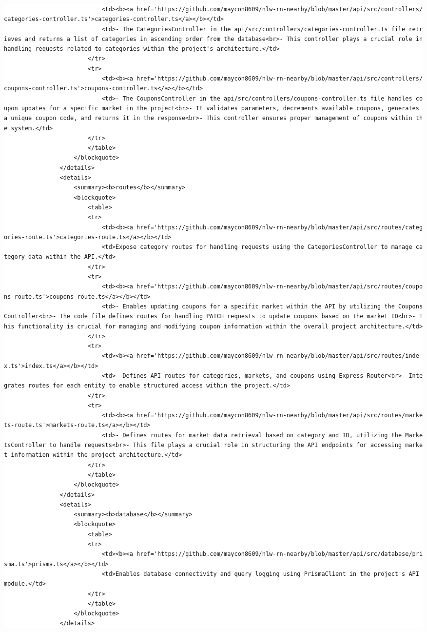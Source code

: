 								<td><b><a href='https://github.com/maycon8609/nlw-rn-nearby/blob/master/api/src/controllers/categories-controller.ts'>categories-controller.ts</a></b></td>
								<td>- The CategoriesController in the api/src/controllers/categories-controller.ts file retrieves and returns a list of categories in ascending order from the database<br>- This controller plays a crucial role in handling requests related to categories within the project's architecture.</td>
							</tr>
							<tr>
								<td><b><a href='https://github.com/maycon8609/nlw-rn-nearby/blob/master/api/src/controllers/coupons-controller.ts'>coupons-controller.ts</a></b></td>
								<td>- The CouponsController in the api/src/controllers/coupons-controller.ts file handles coupon updates for a specific market in the project<br>- It validates parameters, decrements available coupons, generates a unique coupon code, and returns it in the response<br>- This controller ensures proper management of coupons within the system.</td>
							</tr>
							</table>
						</blockquote>
					</details>
					<details>
						<summary><b>routes</b></summary>
						<blockquote>
							<table>
							<tr>
								<td><b><a href='https://github.com/maycon8609/nlw-rn-nearby/blob/master/api/src/routes/categories-route.ts'>categories-route.ts</a></b></td>
								<td>Expose category routes for handling requests using the CategoriesController to manage category data within the API.</td>
							</tr>
							<tr>
								<td><b><a href='https://github.com/maycon8609/nlw-rn-nearby/blob/master/api/src/routes/coupons-route.ts'>coupons-route.ts</a></b></td>
								<td>- Enables updating coupons for a specific market within the API by utilizing the CouponsController<br>- The code file defines routes for handling PATCH requests to update coupons based on the market ID<br>- This functionality is crucial for managing and modifying coupon information within the overall project architecture.</td>
							</tr>
							<tr>
								<td><b><a href='https://github.com/maycon8609/nlw-rn-nearby/blob/master/api/src/routes/index.ts'>index.ts</a></b></td>
								<td>- Defines API routes for categories, markets, and coupons using Express Router<br>- Integrates routes for each entity to enable structured access within the project.</td>
							</tr>
							<tr>
								<td><b><a href='https://github.com/maycon8609/nlw-rn-nearby/blob/master/api/src/routes/markets-route.ts'>markets-route.ts</a></b></td>
								<td>- Defines routes for market data retrieval based on category and ID, utilizing the MarketsController to handle requests<br>- This file plays a crucial role in structuring the API endpoints for accessing market information within the project architecture.</td>
							</tr>
							</table>
						</blockquote>
					</details>
					<details>
						<summary><b>database</b></summary>
						<blockquote>
							<table>
							<tr>
								<td><b><a href='https://github.com/maycon8609/nlw-rn-nearby/blob/master/api/src/database/prisma.ts'>prisma.ts</a></b></td>
								<td>Enables database connectivity and query logging using PrismaClient in the project's API module.</td>
							</tr>
							</table>
						</blockquote>
					</details>